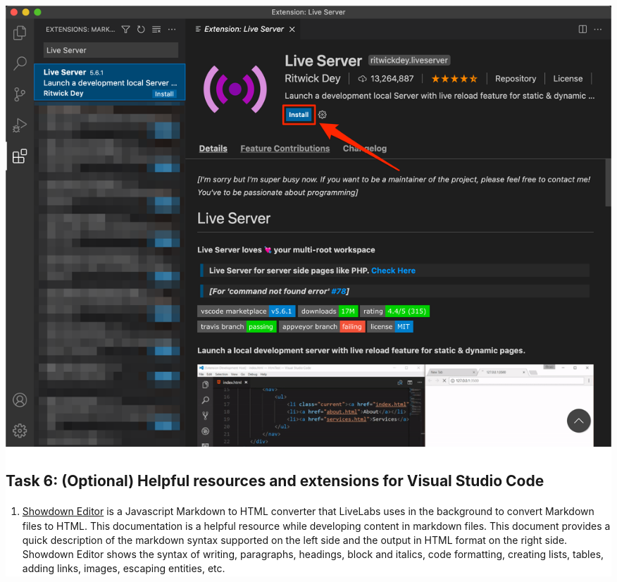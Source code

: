   ![Install live server.](./images/ls-install.png " ")


## Task 6: (Optional) Helpful resources and extensions for Visual Studio Code

1. [Showdown Editor](http://demo.showdownjs.com/) is a Javascript Markdown to HTML converter that LiveLabs uses in the background to convert Markdown files to HTML. This documentation is a helpful resource while developing content in markdown files. This document provides a quick description of the markdown syntax supported on the left side and the output in HTML format on the right side. Showdown Editor shows the syntax of writing, paragraphs, headings, block and italics, code formatting, creating lists, tables, adding links, images, escaping entities, etc.

